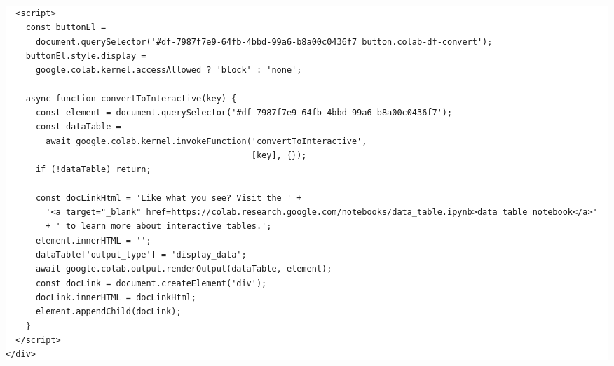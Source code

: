   <style>
    .colab-df-container {
      display:flex;
      flex-wrap:wrap;
      gap: 12px;
    }

    .colab-df-convert {
      background-color: #E8F0FE;
      border: none;
      border-radius: 50%;
      cursor: pointer;
      display: none;
      fill: #1967D2;
      height: 32px;
      padding: 0 0 0 0;
      width: 32px;
    }

    .colab-df-convert:hover {
      background-color: #E2EBFA;
      box-shadow: 0px 1px 2px rgba(60, 64, 67, 0.3), 0px 1px 3px 1px rgba(60, 64, 67, 0.15);
      fill: #174EA6;
    }

    [theme=dark] .colab-df-convert {
      background-color: #3B4455;
      fill: #D2E3FC;
    }

    [theme=dark] .colab-df-convert:hover {
      background-color: #434B5C;
      box-shadow: 0px 1px 3px 1px rgba(0, 0, 0, 0.15);
      filter: drop-shadow(0px 1px 2px rgba(0, 0, 0, 0.3));
      fill: #FFFFFF;
    }
  </style>

      <script>
        const buttonEl =
          document.querySelector('#df-7987f7e9-64fb-4bbd-99a6-b8a00c0436f7 button.colab-df-convert');
        buttonEl.style.display =
          google.colab.kernel.accessAllowed ? 'block' : 'none';

        async function convertToInteractive(key) {
          const element = document.querySelector('#df-7987f7e9-64fb-4bbd-99a6-b8a00c0436f7');
          const dataTable =
            await google.colab.kernel.invokeFunction('convertToInteractive',
                                                     [key], {});
          if (!dataTable) return;

          const docLinkHtml = 'Like what you see? Visit the ' +
            '<a target="_blank" href=https://colab.research.google.com/notebooks/data_table.ipynb>data table notebook</a>'
            + ' to learn more about interactive tables.';
          element.innerHTML = '';
          dataTable['output_type'] = 'display_data';
          await google.colab.output.renderOutput(dataTable, element);
          const docLink = document.createElement('div');
          docLink.innerHTML = docLinkHtml;
          element.appendChild(docLink);
        }
      </script>
    </div>
  </div>
